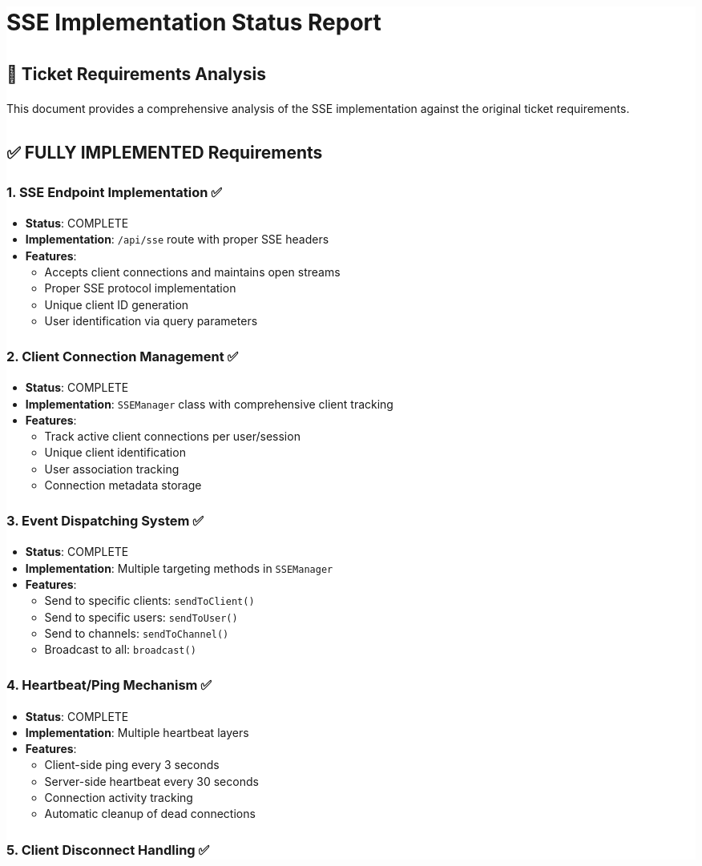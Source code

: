 # SSE Implementation Status Report

## 🎯 Ticket Requirements Analysis

This document provides a comprehensive analysis of the SSE implementation against the original ticket requirements.

## ✅ **FULLY IMPLEMENTED** Requirements

### 1. **SSE Endpoint Implementation** ✅

- **Status**: COMPLETE
- **Implementation**: `/api/sse` route with proper SSE headers
- **Features**:
  - Accepts client connections and maintains open streams
  - Proper SSE protocol implementation
  - Unique client ID generation
  - User identification via query parameters

### 2. **Client Connection Management** ✅

- **Status**: COMPLETE
- **Implementation**: `SSEManager` class with comprehensive client tracking
- **Features**:
  - Track active client connections per user/session
  - Unique client identification
  - User association tracking
  - Connection metadata storage

### 3. **Event Dispatching System** ✅

- **Status**: COMPLETE
- **Implementation**: Multiple targeting methods in `SSEManager`
- **Features**:
  - Send to specific clients: `sendToClient()`
  - Send to specific users: `sendToUser()`
  - Send to channels: `sendToChannel()`
  - Broadcast to all: `broadcast()`

### 4. **Heartbeat/Ping Mechanism** ✅

- **Status**: COMPLETE
- **Implementation**: Multiple heartbeat layers
- **Features**:
  - Client-side ping every 3 seconds
  - Server-side heartbeat every 30 seconds
  - Connection activity tracking
  - Automatic cleanup of dead connections

### 5. **Client Disconnect Handling** ✅
